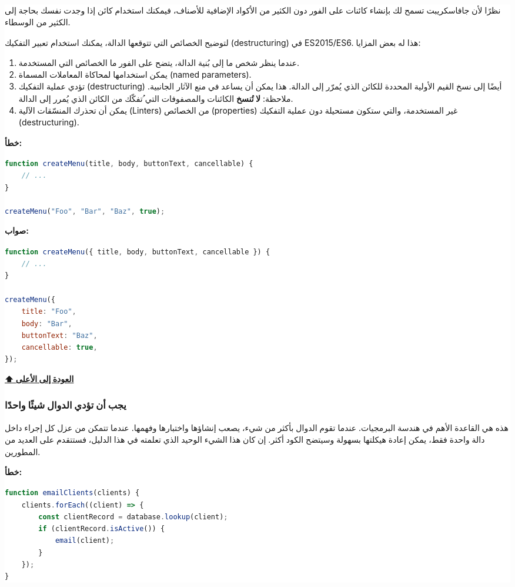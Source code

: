 نظرًا لأن جافاسكريبت تسمح لك بإنشاء كائنات على الفور دون الكثير من الأكواد الإضافية للأصناف، فيمكنك استخدام كائن إذا وجدت نفسك بحاجة إلى الكثير من الوسطاء.

لتوضيح الخصائص التي تتوقعها الدالة، يمكنك استخدام تعبير التفكيك (destructuring) في ES2015/ES6. هذا له بعض المزايا:

1. عندما ينظر شخص ما إلى بُنية الدالة، يتضح على الفور ما الخصائص التي المستخدمة.
2. يمكن استخدامها لمحاكاة المعاملات المسماة (named parameters).
3. تؤدي عملية التفكيك (destructuring) أيضًا إلى نسخ القيم الأولية المحددة للكائن الذي يُمرّر إلى الدالة. هذا يمكن أن يساعد في منع الآثار الجانبية. ملاحظة: **لا تُنسخ** الكائنات والمصفوفات التي ُتفكّك من الكائن الذي يُمرر إلى الدالة.
4. يمكن أن تحذرك المنسّقات الآلية (Linters) من الخصائص (properties) غير المستخدمة، والتي ستكون مستحيلة دون عملية التفكيك (destructuring).

**خطأ:**

```javascript
function createMenu(title, body, buttonText, cancellable) {
	// ...
}

createMenu("Foo", "Bar", "Baz", true);
```

**صواب:**

```javascript
function createMenu({ title, body, buttonText, cancellable }) {
	// ...
}

createMenu({
	title: "Foo",
	body: "Bar",
	buttonText: "Baz",
	cancellable: true,
});
```

**[⬆ العودة إلى الأعلى](#جدول-المحتويات)**

### يجب أن تؤدي الدوال شيئًا واحدًا

هذه هي القاعدة الأهم في هندسة البرمجيات. عندما تقوم الدوال بأكثر من شيء، يصعب إنشاؤها واختبارها وفهمها.
عندما تتمكن من عزل كل إجراء داخل دالة واحدة فقط، يمكن إعادة هيكلتها بسهولة وسيتضح الكود أكثر. إن كان هذا الشيء الوحيد الذي تعلمته في هذا الدليل، فستتقدم على العديد من المطورين.

**خطأ:**

```javascript
function emailClients(clients) {
	clients.forEach((client) => {
		const clientRecord = database.lookup(client);
		if (clientRecord.isActive()) {
			email(client);
		}
	});
}
```
